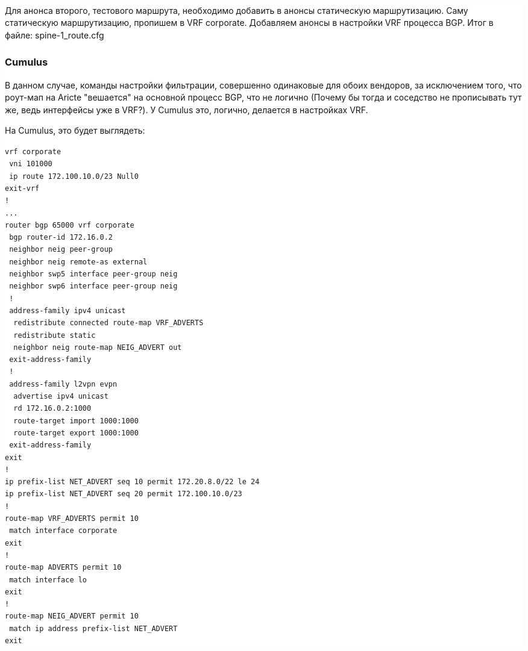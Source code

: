 Для анонса второго, тестового маршрута, необходимо добавить в анонсы статическую маршрутизацию. Саму статическую маршрутизацию, пропишем в VRF corporate. Добавляем анонсы в настройки VRF процесса BGP. 
Итог в файле: spine-1_route.cfg

### Cumulus

В данном случае, команды настройки фильтрации, совершенно одинаковые для обоих вендоров, за исключением того, что роут-мап на Aricte "вешается" на основной процесс BGP, что не логично (Почему бы тогда и соседство не прописывать тут же, ведь интерфейсы уже в VRF?). У Cumulus это, логично, делается в настройках VRF.

На Cumulus, это будет выглядеть:
```
vrf corporate
 vni 101000
 ip route 172.100.10.0/23 Null0
exit-vrf
!
...
router bgp 65000 vrf corporate
 bgp router-id 172.16.0.2
 neighbor neig peer-group
 neighbor neig remote-as external
 neighbor swp5 interface peer-group neig
 neighbor swp6 interface peer-group neig
 !
 address-family ipv4 unicast
  redistribute connected route-map VRF_ADVERTS
  redistribute static
  neighbor neig route-map NEIG_ADVERT out
 exit-address-family
 !
 address-family l2vpn evpn
  advertise ipv4 unicast
  rd 172.16.0.2:1000
  route-target import 1000:1000
  route-target export 1000:1000
 exit-address-family
exit
!
ip prefix-list NET_ADVERT seq 10 permit 172.20.8.0/22 le 24
ip prefix-list NET_ADVERT seq 20 permit 172.100.10.0/23
!
route-map VRF_ADVERTS permit 10
 match interface corporate
exit
!
route-map ADVERTS permit 10
 match interface lo
exit
!
route-map NEIG_ADVERT permit 10
 match ip address prefix-list NET_ADVERT
exit
```
